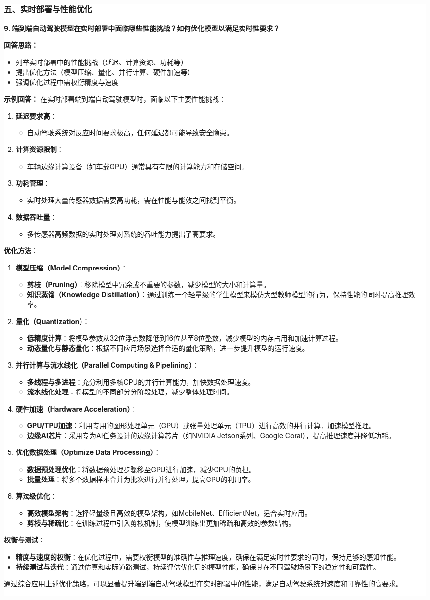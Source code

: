 
### **五、实时部署与性能优化**

**9. 端到端自动驾驶模型在实时部署中面临哪些性能挑战？如何优化模型以满足实时性要求？**

**回答思路：**
- 列举实时部署中的性能挑战（延迟、计算资源、功耗等）
- 提出优化方法（模型压缩、量化、并行计算、硬件加速等）
- 强调优化过程中需权衡精度与速度

**示例回答：**
在实时部署端到端自动驾驶模型时，面临以下主要性能挑战：

1. **延迟要求高**：
   - 自动驾驶系统对反应时间要求极高，任何延迟都可能导致安全隐患。

2. **计算资源限制**：
   - 车辆边缘计算设备（如车载GPU）通常具有有限的计算能力和存储空间。

3. **功耗管理**：
   - 实时处理大量传感器数据需要高功耗，需在性能与能效之间找到平衡。

4. **数据吞吐量**：
   - 多传感器高频数据的实时处理对系统的吞吐能力提出了高要求。

**优化方法**：

1. **模型压缩（Model Compression）**：
   - **剪枝（Pruning）**：移除模型中冗余或不重要的参数，减少模型的大小和计算量。
   - **知识蒸馏（Knowledge Distillation）**：通过训练一个轻量级的学生模型来模仿大型教师模型的行为，保持性能的同时提高推理效率。

2. **量化（Quantization）**：
   - **低精度计算**：将模型参数从32位浮点数降低到16位甚至8位整数，减少模型的内存占用和加速计算过程。
   - **动态量化与静态量化**：根据不同应用场景选择合适的量化策略，进一步提升模型的运行速度。

3. **并行计算与流水线化（Parallel Computing & Pipelining）**：
   - **多线程与多进程**：充分利用多核CPU的并行计算能力，加快数据处理速度。
   - **流水线化处理**：将模型的不同部分分阶段处理，减少整体处理时间。

4. **硬件加速（Hardware Acceleration）**：
   - **GPU/TPU加速**：利用专用的图形处理单元（GPU）或张量处理单元（TPU）进行高效的并行计算，加速模型推理。
   - **边缘AI芯片**：采用专为AI任务设计的边缘计算芯片（如NVIDIA Jetson系列、Google Coral），提高推理速度并降低功耗。

5. **优化数据处理（Optimize Data Processing）**：
   - **数据预处理优化**：将数据预处理步骤移至GPU进行加速，减少CPU的负担。
   - **批量处理**：将多个数据样本合并为批次进行并行处理，提高GPU的利用率。

6. **算法级优化**：
   - **高效模型架构**：选择轻量级且高效的模型架构，如MobileNet、EfficientNet，适合实时应用。
   - **剪枝与稀疏化**：在训练过程中引入剪枝机制，使模型训练出更加稀疏和高效的参数结构。

**权衡与测试**：
- **精度与速度的权衡**：在优化过程中，需要权衡模型的准确性与推理速度，确保在满足实时性要求的同时，保持足够的感知性能。
- **持续测试与迭代**：通过仿真和实际道路测试，持续评估优化后的模型性能，确保其在不同驾驶场景下的稳定性和可靠性。

通过综合应用上述优化策略，可以显著提升端到端自动驾驶模型在实时部署中的性能，满足自动驾驶系统对速度和可靠性的高要求。

---
